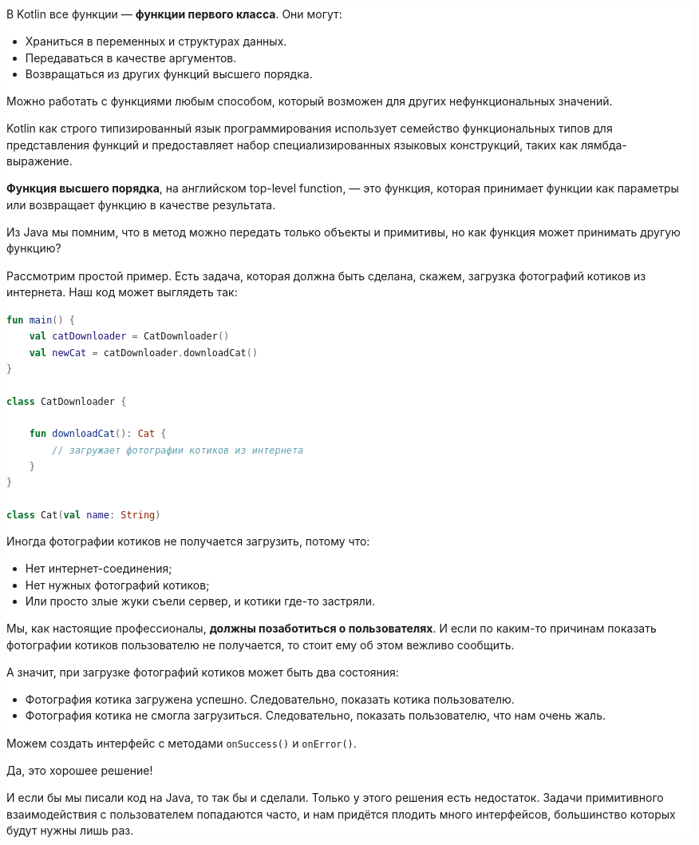 В Kotlin все функции — **функции первого класса**. Они могут:

- Храниться в переменных и структурах данных.
- Передаваться в качестве аргументов.
- Возвращаться из других функций высшего порядка.

Можно работать с функциями любым способом, который возможен для других нефункциональных значений.

Kotlin как строго типизированный язык программирования использует семейство функциональных типов для представления функций и предоставляет набор специализированных языковых конструкций, таких как лямбда-выражение.

**Функция высшего порядка**, на английском top-level function, — это функция, которая принимает функции как параметры или возвращает функцию в качестве результата.

Из Java мы помним, что в метод можно передать только объекты и примитивы, но как функция может принимать другую функцию?

Рассмотрим простой пример. Есть задача, которая должна быть сделана, скажем, загрузка фотографий котиков из интернета. Наш код может выглядеть так:


```kotlin
fun main() {
    val catDownloader = CatDownloader()
    val newCat = catDownloader.downloadCat()
}

class CatDownloader {

    fun downloadCat(): Cat {
        // загружает фотографии котиков из интернета
    }
}

class Cat(val name: String) 
```

Иногда фотографии котиков не получается загрузить, потому что:

- Нет интернет-соединения;
- Нет нужных фотографий котиков;
- Или просто злые жуки съели сервер, и котики где-то застряли.

Мы, как настоящие профессионалы, **должны позаботиться о пользователях**. И если по каким-то причинам показать фотографии котиков пользователю не получается, то стоит ему об этом вежливо сообщить.

А значит, при загрузке фотографий котиков может быть два состояния:

- Фотография котика загружена успешно. Следовательно, показать котика пользователю.
- Фотография котика не смогла загрузиться. Следовательно, показать пользователю, что нам очень жаль.

Можем создать интерфейс с методами `onSuccess()` и `onError()`.

Да, это хорошее решение!

И если бы мы писали код на Java, то так бы и сделали. Только у этого решения есть недостаток. Задачи примитивного взаимодействия с пользователем попадаются часто, и нам придётся плодить много интерфейсов, большинство которых будут нужны лишь раз.
